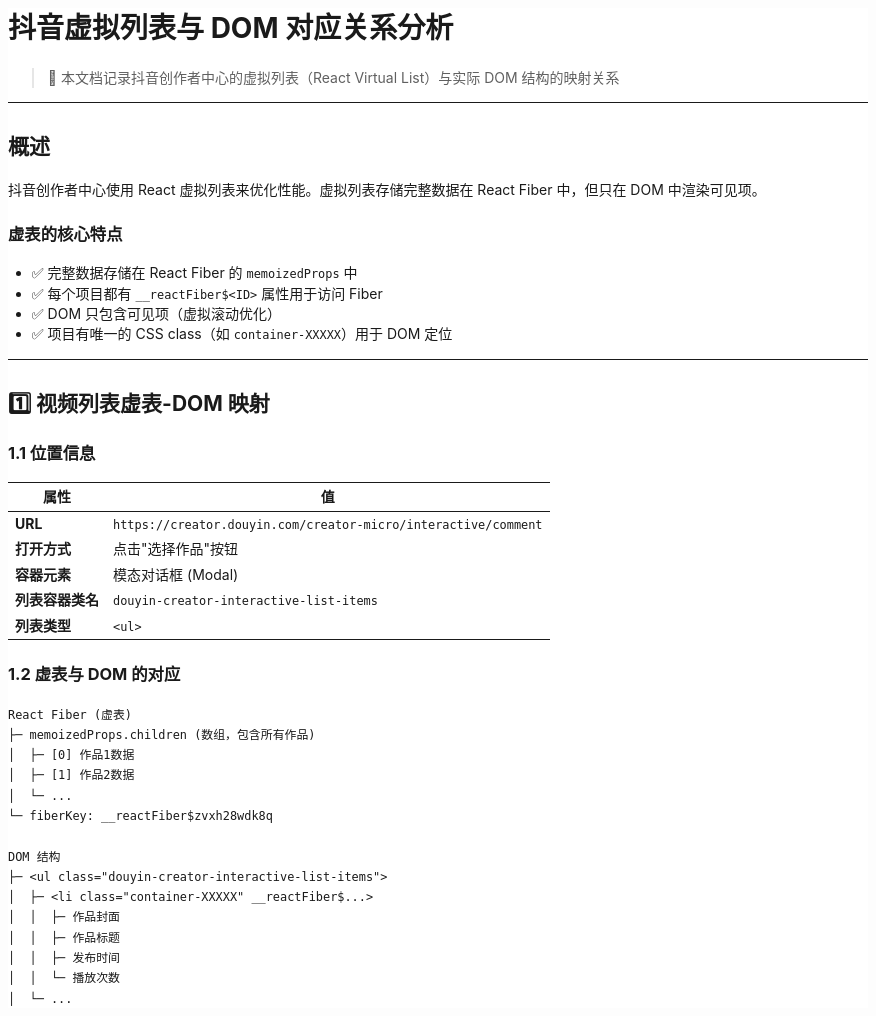 # 抖音虚拟列表与 DOM 对应关系分析

> 📍 本文档记录抖音创作者中心的虚拟列表（React Virtual List）与实际 DOM 结构的映射关系

---

## 概述

抖音创作者中心使用 React 虚拟列表来优化性能。虚拟列表存储完整数据在 React Fiber 中，但只在 DOM 中渲染可见项。

### 虚表的核心特点
- ✅ 完整数据存储在 React Fiber 的 `memoizedProps` 中
- ✅ 每个项目都有 `__reactFiber$<ID>` 属性用于访问 Fiber
- ✅ DOM 只包含可见项（虚拟滚动优化）
- ✅ 项目有唯一的 CSS class（如 `container-XXXXX`）用于 DOM 定位

---

## 1️⃣ 视频列表虚表-DOM 映射

### 1.1 位置信息

| 属性 | 值 |
|------|-----|
| **URL** | `https://creator.douyin.com/creator-micro/interactive/comment` |
| **打开方式** | 点击"选择作品"按钮 |
| **容器元素** | 模态对话框 (Modal) |
| **列表容器类名** | `douyin-creator-interactive-list-items` |
| **列表类型** | `<ul>` |

### 1.2 虚表与 DOM 的对应

```
React Fiber (虚表)
├─ memoizedProps.children (数组，包含所有作品)
│  ├─ [0] 作品1数据
│  ├─ [1] 作品2数据
│  └─ ...
└─ fiberKey: __reactFiber$zvxh28wdk8q

DOM 结构
├─ <ul class="douyin-creator-interactive-list-items">
│  ├─ <li class="container-XXXXX" __reactFiber$...>
│  │  ├─ 作品封面
│  │  ├─ 作品标题
│  │  ├─ 发布时间
│  │  └─ 播放次数
│  └─ ...
```
